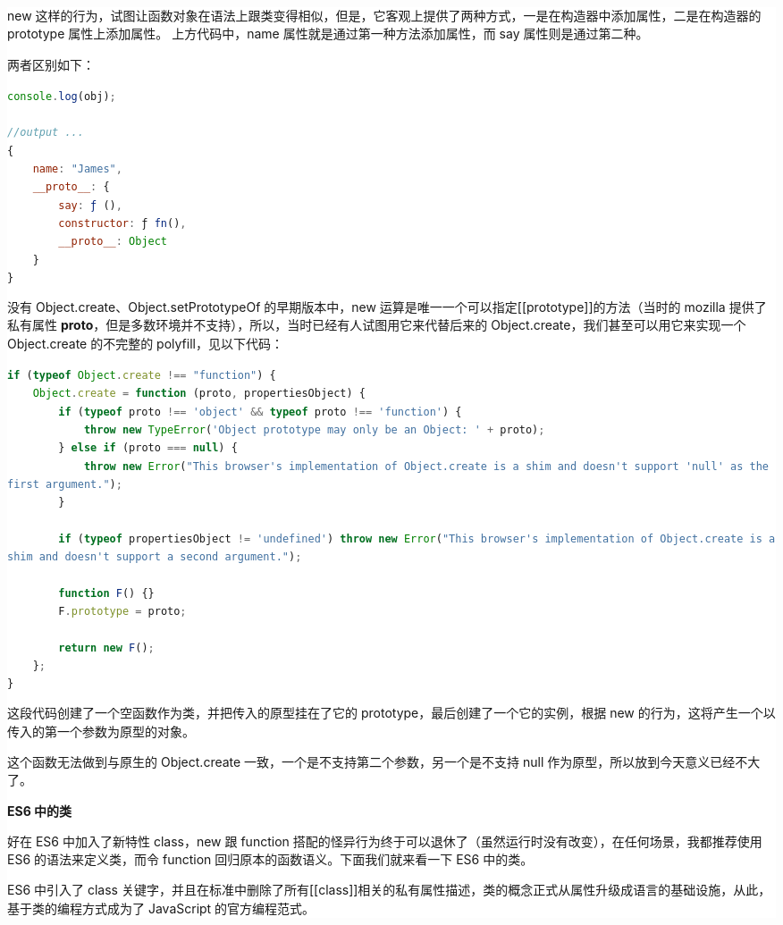 
new 这样的行为，试图让函数对象在语法上跟类变得相似，但是，它客观上提供了两种方式，一是在构造器中添加属性，二是在构造器的 prototype 属性上添加属性。
上方代码中，name 属性就是通过第一种方法添加属性，而 say 属性则是通过第二种。

两者区别如下：

```js
console.log(obj);

//output ...
{
    name: "James",
    __proto__: {
        say: ƒ (),
        constructor: ƒ fn(),
        __proto__: Object
    }
}
```

没有 Object.create、Object.setPrototypeOf 的早期版本中，new 运算是唯一一个可以指定[[prototype]]的方法（当时的 mozilla 提供了私有属性 __proto__，但是多数环境并不支持），所以，当时已经有人试图用它来代替后来的 Object.create，我们甚至可以用它来实现一个 Object.create 的不完整的 polyfill，见以下代码：

```js
if (typeof Object.create !== "function") {
    Object.create = function (proto, propertiesObject) {
        if (typeof proto !== 'object' && typeof proto !== 'function') {
            throw new TypeError('Object prototype may only be an Object: ' + proto);
        } else if (proto === null) {
            throw new Error("This browser's implementation of Object.create is a shim and doesn't support 'null' as the first argument.");
        }

        if (typeof propertiesObject != 'undefined') throw new Error("This browser's implementation of Object.create is a shim and doesn't support a second argument.");

        function F() {}
        F.prototype = proto;

        return new F();
    };
}
```

这段代码创建了一个空函数作为类，并把传入的原型挂在了它的 prototype，最后创建了一个它的实例，根据 new 的行为，这将产生一个以传入的第一个参数为原型的对象。

这个函数无法做到与原生的 Object.create 一致，一个是不支持第二个参数，另一个是不支持 null 作为原型，所以放到今天意义已经不大了。

**ES6 中的类**

好在 ES6 中加入了新特性 class，new 跟 function 搭配的怪异行为终于可以退休了（虽然运行时没有改变），在任何场景，我都推荐使用 ES6 的语法来定义类，而令 function 回归原本的函数语义。下面我们就来看一下 ES6 中的类。

ES6 中引入了 class 关键字，并且在标准中删除了所有[[class]]相关的私有属性描述，类的概念正式从属性升级成语言的基础设施，从此，基于类的编程方式成为了 JavaScript 的官方编程范式。
